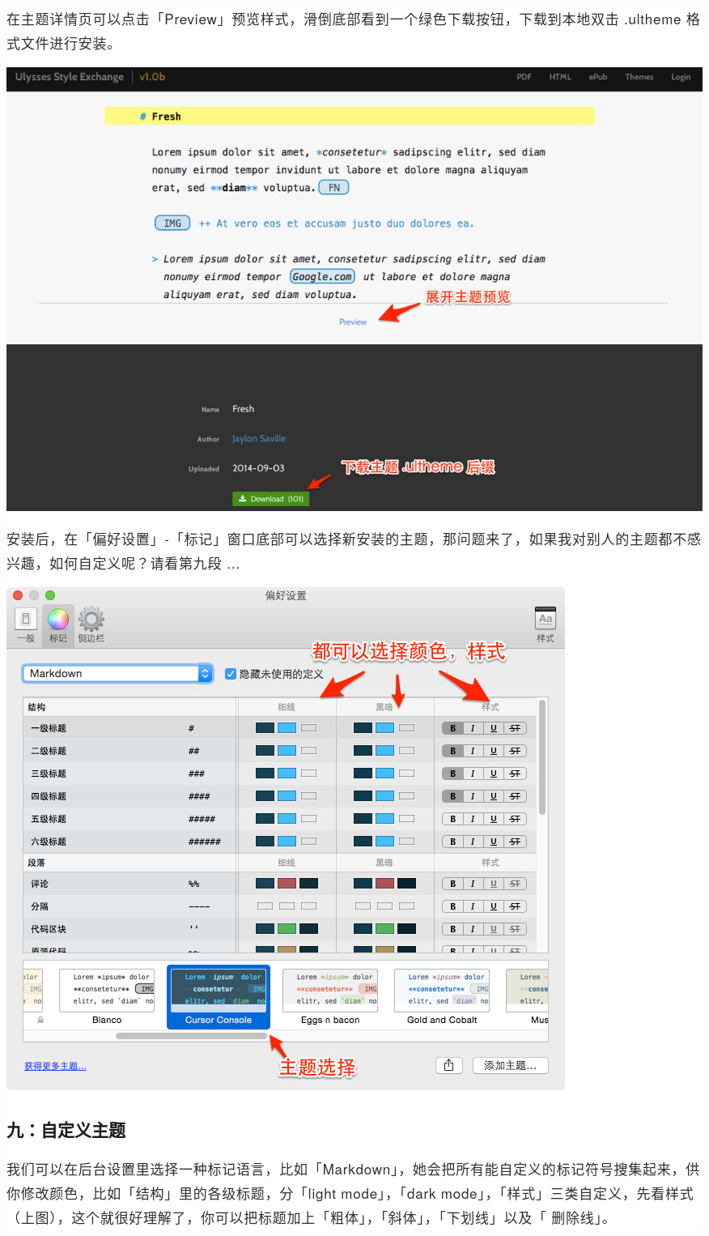 </p>

<p style="margin: 0px 0px 15px; letter-spacing: 0.2mm; font-size: 17px; line-height: 30px; color: #2f2f2f; font-family: 'Lucida Grande', 'Microsoft Yahei', 'Helvetica Neue', Helvetica, Arial, sans-serif;">
  <span style="color: #2f2f2f; font-family: 'Lucida Grande', 'Microsoft Yahei', 'Helvetica Neue', Helvetica, Arial, sans-serif; font-size: 17px; letter-spacing: 0.7559055089950562px; line-height: 30px;">在主题详情页可以点击「Preview」预览样式，滑倒底部看到一个绿色下载按钮，下载到本地双击 .ultheme 格式文件进行安装。</span>
</p>

<a href="/wp-content/uploads/sinapicv2-backup/2111-ww1-bmiddle-005V4vEUjw1enuhgsbr06j30wm0ksn1c.jpg" target="_blank"><img src="/wp-content/uploads/sinapicv2-backup/2111-ww1-large-005V4vEUjw1enuhgsbr06j30wm0ksn1c.jpg" alt="Ulysses III 写作体验指南" /></a>

<span style="color: #2f2f2f; font-family: 'Lucida Grande', 'Microsoft Yahei', 'Helvetica Neue', Helvetica, Arial, sans-serif; font-size: 17px; letter-spacing: 0.7559055089950562px; line-height: 30px;">安装后，在「偏好设置」-「标记」窗口底部可以选择新安装的主题，那问题来了，如果我对别人的主题都不感兴趣，如何自定义呢？请看第九段 …</span>

![Ulysses III 写作体验指南][2]

## 九：自定义主题


<p style="margin: 0px 0px 15px; letter-spacing: 0.2mm; font-size: 17px; line-height: 30px; color: #2f2f2f; font-family: 'Lucida Grande', 'Microsoft Yahei', 'Helvetica Neue', Helvetica, Arial, sans-serif;">
  我们可以在后台设置里选择一种标记语言，比如「Markdown」，她会把所有能自定义的标记符号搜集起来，供你修改颜色，比如「结构」里的各级标题，分「light mode」，「dark mode」，「样式」三类自定义，先看样式（上图），这个就很好理解了，你可以把标题加上「粗体」，「斜体」，「下划线」以及「 删除线」。
</p>


 [1]: /wp-content/uploads/sinapicv2-backup/2111-ww1-large-005V4vEUjw1enuhejsdnmj30r80ieagn.jpg
 [2]: /wp-content/uploads/sinapicv2-backup/2111-ww4-large-005V4vEUjw1enuhh06dd5j30j60hajvf.jpg